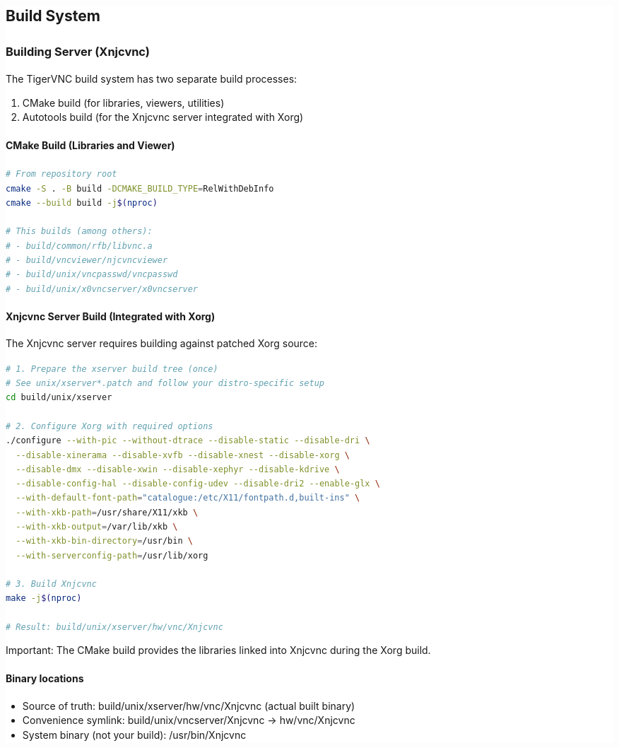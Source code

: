 ## Build System

### Building Server (Xnjcvnc)

The TigerVNC build system has two separate build processes:

1. CMake build (for libraries, viewers, utilities)
2. Autotools build (for the Xnjcvnc server integrated with Xorg)

#### CMake Build (Libraries and Viewer)

```bash
# From repository root
cmake -S . -B build -DCMAKE_BUILD_TYPE=RelWithDebInfo
cmake --build build -j$(nproc)

# This builds (among others):
# - build/common/rfb/libvnc.a
# - build/vncviewer/njcvncviewer
# - build/unix/vncpasswd/vncpasswd
# - build/unix/x0vncserver/x0vncserver
```

#### Xnjcvnc Server Build (Integrated with Xorg)

The Xnjcvnc server requires building against patched Xorg source:

```bash
# 1. Prepare the xserver build tree (once)
# See unix/xserver*.patch and follow your distro-specific setup
cd build/unix/xserver

# 2. Configure Xorg with required options
./configure --with-pic --without-dtrace --disable-static --disable-dri \
  --disable-xinerama --disable-xvfb --disable-xnest --disable-xorg \
  --disable-dmx --disable-xwin --disable-xephyr --disable-kdrive \
  --disable-config-hal --disable-config-udev --disable-dri2 --enable-glx \
  --with-default-font-path="catalogue:/etc/X11/fontpath.d,built-ins" \
  --with-xkb-path=/usr/share/X11/xkb \
  --with-xkb-output=/var/lib/xkb \
  --with-xkb-bin-directory=/usr/bin \
  --with-serverconfig-path=/usr/lib/xorg

# 3. Build Xnjcvnc
make -j$(nproc)

# Result: build/unix/xserver/hw/vnc/Xnjcvnc
```

Important: The CMake build provides the libraries linked into Xnjcvnc during the Xorg build.

#### Binary locations

- Source of truth: build/unix/xserver/hw/vnc/Xnjcvnc (actual built binary)
- Convenience symlink: build/unix/vncserver/Xnjcvnc -> hw/vnc/Xnjcvnc
- System binary (not your build): /usr/bin/Xnjcvnc
